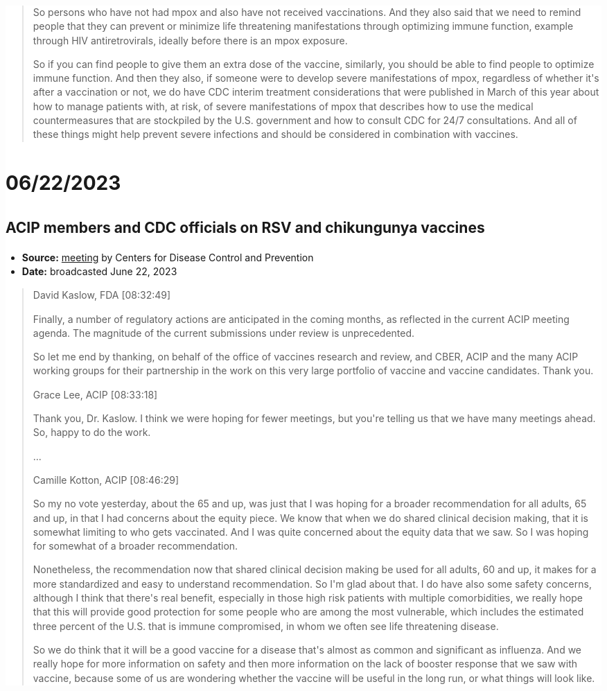 > So persons who have not had mpox and also have not received vaccinations. And they also said that we need to remind people that they can prevent or minimize life threatening manifestations through optimizing immune function, example through HIV antiretrovirals, ideally before there is an mpox exposure. 
> 
> So if you can find people to give them an extra dose of the vaccine, similarly, you should be able to find people to optimize immune function. And then they also, if someone were to develop severe manifestations of mpox, regardless of whether it's after a vaccination or not, we do have CDC interim treatment considerations that were published in March of this year about how to manage patients with, at risk, of severe manifestations of mpox that describes how to use the medical countermeasures that are stockpiled by the U.S. government and how to consult CDC for 24/7 consultations. And all of these things might help prevent  severe infections and should be considered in combination with vaccines. 

# 06/22/2023

## ACIP members and CDC officials on RSV and chikungunya vaccines

- **Source:** [meeting](https://www.cdc.gov/vaccines/acip/meetings/downloads/agenda-archive/agenda-2023-06-21-23-508.pdf) by Centers for Disease Control and Prevention
- **Date:** broadcasted June 22, 2023
  
> David Kaslow, FDA [08:32:49]
> 
> Finally, a number of regulatory actions are anticipated in the coming months, as reflected in the current ACIP meeting agenda. The magnitude of the current submissions under review is unprecedented. 
> 
> So let me end by thanking, on behalf of the office of vaccines research and review, and CBER, ACIP and the many ACIP working groups for their partnership in the work on this very large portfolio of vaccine and vaccine candidates. Thank you.
> 
> Grace Lee, ACIP [08:33:18]
> 
> Thank you, Dr. Kaslow. I think we were hoping for fewer meetings, but you're telling us that we have many meetings ahead. So, happy to do the work. 
> 
> ...
> 
> Camille Kotton, ACIP [08:46:29]
> 
> So my no vote yesterday, about the 65 and up, was just that I was hoping for a broader recommendation for all adults, 65 and up, in that I had concerns about the equity piece. We know that when we do shared clinical decision making, that it is somewhat limiting to who gets vaccinated. And I was quite concerned about the equity data that we saw. So I was hoping for somewhat of a broader recommendation.
> 
> Nonetheless, the recommendation now that shared clinical decision making be used for all adults, 60 and up, it makes for a more standardized and easy to understand recommendation. So I'm glad about that. I do have also some safety concerns, although I think that there's real benefit, especially in those high risk patients with multiple comorbidities, we really hope that this will provide good protection for some people who are among the most vulnerable, which includes the estimated three percent of the U.S. that is immune compromised, in whom we often see life threatening disease. 
> 
> So we do think that it will be a good vaccine for a disease that's almost as common and significant as influenza. And we really hope for more information on safety and then more information on the lack of booster response that we saw with vaccine, because some of us are wondering whether the vaccine will be useful in the long run, or what things will look like. 
> 